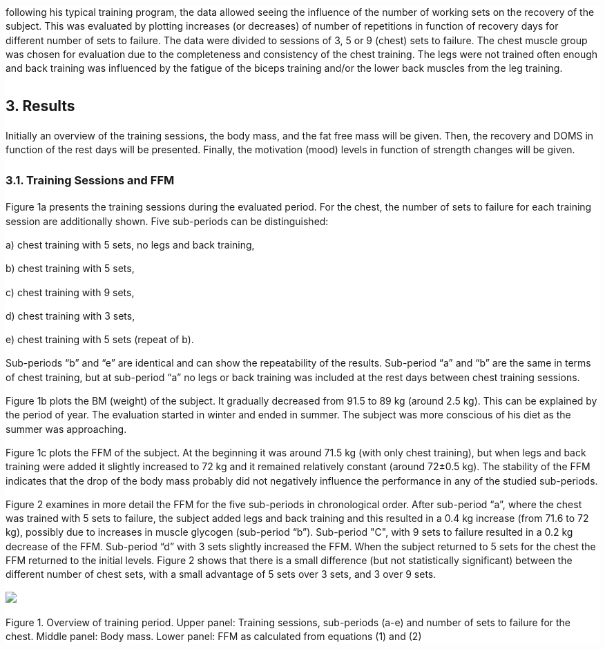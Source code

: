 following his typical training program, the data allowed seeing the influence of the number of working sets on the recovery of the subject. This was evaluated by plotting increases (or decreases) of number of repetitions in function of recovery days for different number of sets to failure. The data were divided to sessions of 3, 5 or 9 (chest) sets to failure. The chest muscle group was chosen for evaluation due to the completeness and consistency of the chest training. The legs were not trained often enough and back training was influenced by the fatigue of the biceps training and/or the lower back muscles from the leg training. 

## 3. Results 

Initially an overview of the training sessions, the body mass, and the fat free mass will be given. Then, the recovery and DOMS in function of the rest days will be presented. Finally, the motivation (mood) levels in function of strength changes will be given. 

### 3.1. Training Sessions and FFM 

Figure 1a presents the training sessions during the evaluated period. For the chest, the number of sets to failure for each training session are additionally shown. Five sub-periods can be distinguished: 

a) chest training with 5 sets, no legs and back training,

b) chest training with 5 sets,

c) chest training with 9 sets, 

d) chest training with 3 sets, 

e) chest training with 5 sets (repeat of b). 

Sub-periods “b” and “e” are identical and can show the repeatability of the results. Sub-period “a” and “b” are the same in terms of chest training, but at sub-period “a” no legs or back training was included at the rest days between chest training sessions. 

Figure 1b plots the BM (weight) of the subject. It gradually decreased from 91.5 to 89 kg (around 2.5 kg). This can be explained by the period of year. The evaluation started in winter and ended in summer. The subject was more conscious of his diet as the summer was approaching.

Figure 1c plots the FFM of the subject. At the beginning it was around 71.5 kg (with only chest training), but when legs and back training were added it slightly increased to 72 kg and it remained relatively constant (around 72±0.5 kg). The stability of the FFM indicates that the drop of the body mass probably did not negatively influence the performance in any of the studied sub-periods. 

Figure 2 examines in more detail the FFM for the five sub-periods in chronological order. After sub-period “a”, where the chest was trained with 5 sets to failure, the subject added legs and back training and this resulted in a 0.4 kg increase (from 71.6 to 72 kg), possibly due to increases in muscle glycogen (sub-period “b”). Sub-period "C", with 9 sets to failure resulted in a 0.2 kg decrease of the FFM. Sub-period “d” with 3 sets slightly increased the FFM. When the subject returned to 5 sets for the chest the FFM returned to the initial levels. Figure 2 shows that there is a small difference (but not statistically significant) between the different number of chest sets, with a small advantage of 5 sets over 3 sets, and 3 over 9 sets. 


![](https://web-api.textin.com/ocr_image/external/54e4c0bad9136656.jpg)

Figure 1. Overview of training period. Upper panel: Training sessions, sub-periods (a-e) and number of sets to failure for the chest. Middle panel: Body mass. Lower panel: FFM as calculated from equations (1) and (2) 
